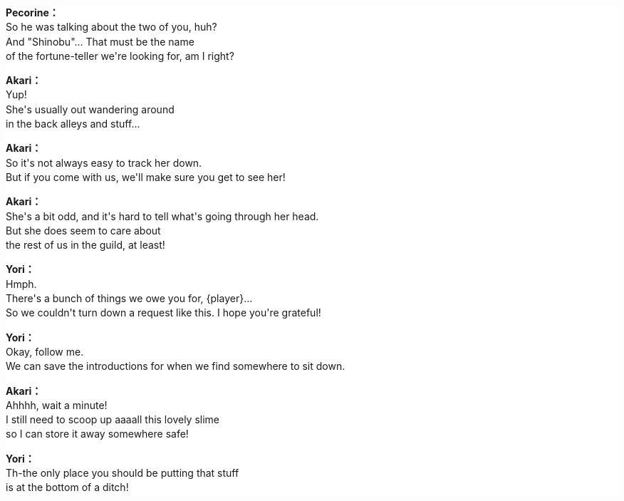 **Pecorine：**  
So he was talking about the two of you, huh?  
And \"Shinobu\"... That must be the name  
of the fortune-teller we're looking for, am I right?  
  
**Akari：**  
Yup!  
She's usually out wandering around  
in the back alleys and stuff...  
  
**Akari：**  
So it's not always easy to track her down.  
But if you come with us, we'll make sure you get to see her!  
  
**Akari：**  
She's a bit odd, and it's hard to tell what's going through her head.  
But she does seem to care about  
the rest of us in the guild, at least!  
  
**Yori：**  
Hmph.  
There's a bunch of things we owe you for, {player}...  
So we couldn't turn down a request like this. I hope you're grateful!  
  
**Yori：**  
Okay, follow me.  
We can save the introductions for when we find somewhere to sit down.  
  
**Akari：**  
Ahhhh, wait a minute!  
I still need to scoop up aaaall this lovely slime  
so I can store it away somewhere safe!  
  
**Yori：**  
Th-the only place you should be putting that stuff  
is at the bottom of a ditch!  
